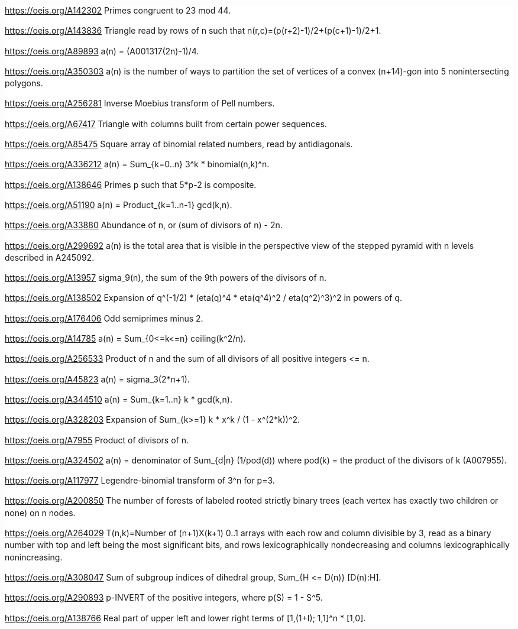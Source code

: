https://oeis.org/A142302 Primes congruent to 23 mod 44.

https://oeis.org/A143836 Triangle read by rows of n such that n(r,c)=(p(r+2)-1)/2+(p(c+1)-1)/2+1.

https://oeis.org/A89893 a(n) = (A001317(2n)-1)/4.

https://oeis.org/A350303 a(n) is the number of ways to partition the set of vertices of a convex (n+14)-gon into 5 nonintersecting polygons.

https://oeis.org/A256281 Inverse Moebius transform of Pell numbers.

https://oeis.org/A67417 Triangle with columns built from certain power sequences.

https://oeis.org/A85475 Square array of binomial related numbers, read by antidiagonals.

https://oeis.org/A336212 a(n) = Sum_{k=0..n} 3^k \* binomial(n,k)^n.

https://oeis.org/A138646 Primes p such that 5\*p-2 is composite.

https://oeis.org/A51190 a(n) = Product_{k=1..n-1} gcd(k,n).

https://oeis.org/A33880 Abundance of n, or (sum of divisors of n) - 2n.

https://oeis.org/A299692 a(n) is the total area that is visible in the perspective view of the stepped pyramid with n levels described in A245092.

https://oeis.org/A13957 sigma_9(n), the sum of the 9th powers of the divisors of n.

https://oeis.org/A138502 Expansion of q^(-1/2) \* (eta(q)^4 \* eta(q^4)^2 / eta(q^2)^3)^2 in powers of q.

https://oeis.org/A176406 Odd semiprimes minus 2.

https://oeis.org/A14785 a(n) = Sum_{0<=k<=n} ceiling(k^2/n).

https://oeis.org/A256533 Product of n and the sum of all divisors of all positive integers <= n.

https://oeis.org/A45823 a(n) = sigma_3(2\*n+1).

https://oeis.org/A344510 a(n) = Sum_{k=1..n} k \* gcd(k,n).

https://oeis.org/A328203 Expansion of Sum_{k>=1} k \* x^k / (1 - x^(2\*k))^2.

https://oeis.org/A7955 Product of divisors of n.

https://oeis.org/A324502 a(n) = denominator of  Sum_{d|n} (1/pod(d)) where pod(k) = the product of the divisors of k (A007955).

https://oeis.org/A117977 Legendre-binomial transform of 3^n for p=3.

https://oeis.org/A200850 The number of forests of labeled rooted strictly binary trees (each vertex has exactly two children or none) on n nodes.

https://oeis.org/A264029 T(n,k)=Number of (n+1)X(k+1) 0..1 arrays with each row and column divisible by 3, read as a binary number with top and left being the most significant bits, and rows lexicographically nondecreasing and columns lexicographically nonincreasing.

https://oeis.org/A308047 Sum of subgroup indices of dihedral group, Sum_{H <= D(n)} [D(n):H].

https://oeis.org/A290893 p-INVERT of the positive integers, where p(S) = 1 - S^5.

https://oeis.org/A138766 Real part of upper left and lower right terms of [1,(1+I); 1,1]^n \* [1,0].
